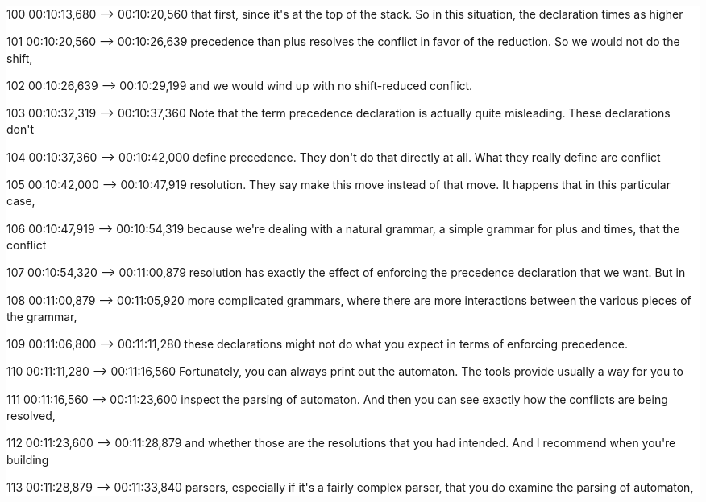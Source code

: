 100
00:10:13,680 --> 00:10:20,560
that first, since it's at the top of the stack. So in this situation, the declaration times as higher

101
00:10:20,560 --> 00:10:26,639
precedence than plus resolves the conflict in favor of the reduction. So we would not do the shift,

102
00:10:26,639 --> 00:10:29,199
and we would wind up with no shift-reduced conflict.

103
00:10:32,319 --> 00:10:37,360
Note that the term precedence declaration is actually quite misleading. These declarations don't

104
00:10:37,360 --> 00:10:42,000
define precedence. They don't do that directly at all. What they really define are conflict

105
00:10:42,000 --> 00:10:47,919
resolution. They say make this move instead of that move. It happens that in this particular case,

106
00:10:47,919 --> 00:10:54,319
because we're dealing with a natural grammar, a simple grammar for plus and times, that the conflict

107
00:10:54,320 --> 00:11:00,879
resolution has exactly the effect of enforcing the precedence declaration that we want. But in

108
00:11:00,879 --> 00:11:05,920
more complicated grammars, where there are more interactions between the various pieces of the grammar,

109
00:11:06,800 --> 00:11:11,280
these declarations might not do what you expect in terms of enforcing precedence.

110
00:11:11,280 --> 00:11:16,560
Fortunately, you can always print out the automaton. The tools provide usually a way for you to

111
00:11:16,560 --> 00:11:23,600
inspect the parsing of automaton. And then you can see exactly how the conflicts are being resolved,

112
00:11:23,600 --> 00:11:28,879
and whether those are the resolutions that you had intended. And I recommend when you're building

113
00:11:28,879 --> 00:11:33,840
parsers, especially if it's a fairly complex parser, that you do examine the parsing of automaton,
